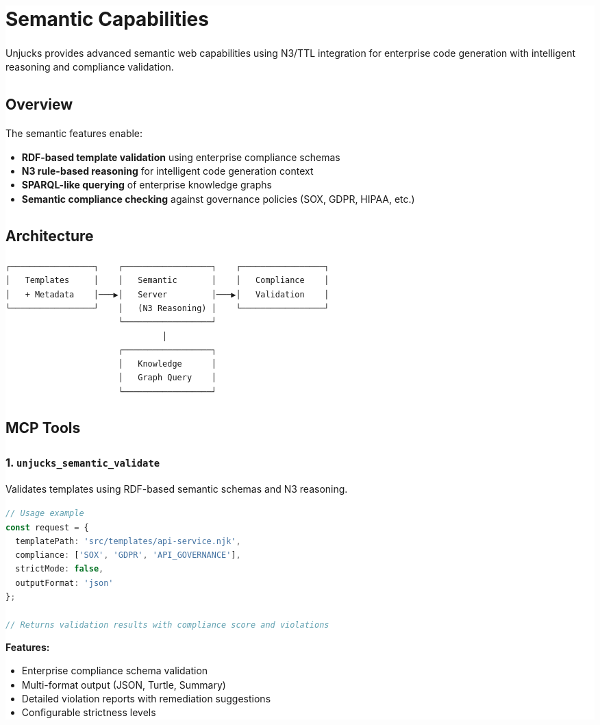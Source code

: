 # Semantic Capabilities

Unjucks provides advanced semantic web capabilities using N3/TTL integration for enterprise code generation with intelligent reasoning and compliance validation.

## Overview

The semantic features enable:

- **RDF-based template validation** using enterprise compliance schemas
- **N3 rule-based reasoning** for intelligent code generation context
- **SPARQL-like querying** of enterprise knowledge graphs
- **Semantic compliance checking** against governance policies (SOX, GDPR, HIPAA, etc.)

## Architecture

```
┌─────────────────┐    ┌──────────────────┐    ┌─────────────────┐
│   Templates     │    │   Semantic       │    │   Compliance    │
│   + Metadata    │───▶│   Server         │───▶│   Validation    │
└─────────────────┘    │   (N3 Reasoning) │    └─────────────────┘
                       └──────────────────┘
                                │
                       ┌──────────────────┐
                       │   Knowledge      │
                       │   Graph Query    │
                       └──────────────────┘
```

## MCP Tools

### 1. `unjucks_semantic_validate`

Validates templates using RDF-based semantic schemas and N3 reasoning.

```typescript
// Usage example
const request = {
  templatePath: 'src/templates/api-service.njk',
  compliance: ['SOX', 'GDPR', 'API_GOVERNANCE'],
  strictMode: false,
  outputFormat: 'json'
};

// Returns validation results with compliance score and violations
```

**Features:**
- Enterprise compliance schema validation
- Multi-format output (JSON, Turtle, Summary)
- Detailed violation reports with remediation suggestions
- Configurable strictness levels
